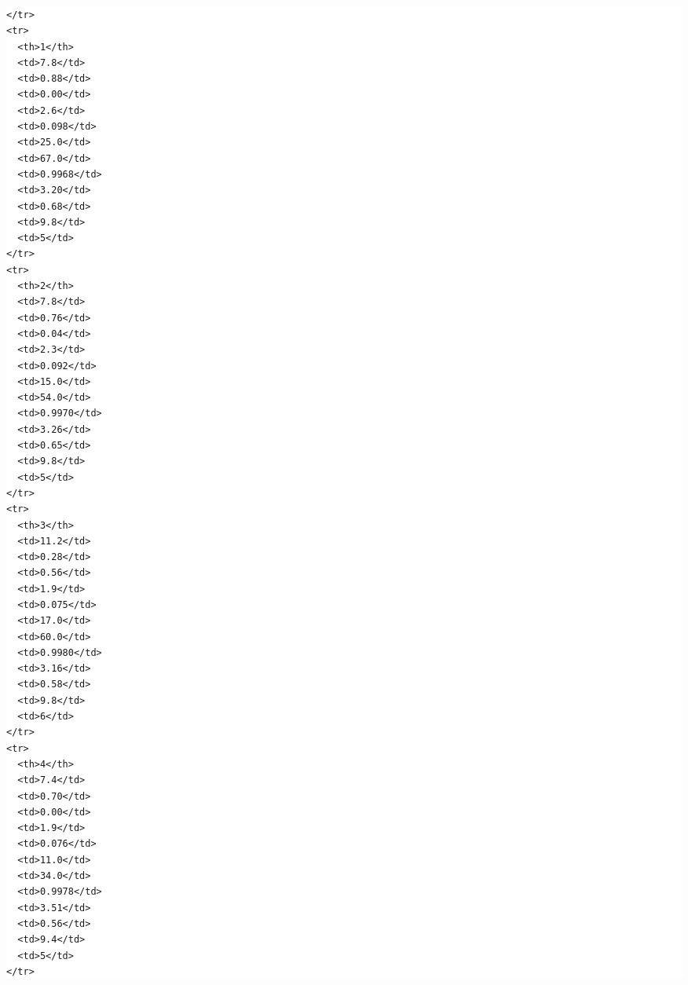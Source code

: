     </tr>
    <tr>
      <th>1</th>
      <td>7.8</td>
      <td>0.88</td>
      <td>0.00</td>
      <td>2.6</td>
      <td>0.098</td>
      <td>25.0</td>
      <td>67.0</td>
      <td>0.9968</td>
      <td>3.20</td>
      <td>0.68</td>
      <td>9.8</td>
      <td>5</td>
    </tr>
    <tr>
      <th>2</th>
      <td>7.8</td>
      <td>0.76</td>
      <td>0.04</td>
      <td>2.3</td>
      <td>0.092</td>
      <td>15.0</td>
      <td>54.0</td>
      <td>0.9970</td>
      <td>3.26</td>
      <td>0.65</td>
      <td>9.8</td>
      <td>5</td>
    </tr>
    <tr>
      <th>3</th>
      <td>11.2</td>
      <td>0.28</td>
      <td>0.56</td>
      <td>1.9</td>
      <td>0.075</td>
      <td>17.0</td>
      <td>60.0</td>
      <td>0.9980</td>
      <td>3.16</td>
      <td>0.58</td>
      <td>9.8</td>
      <td>6</td>
    </tr>
    <tr>
      <th>4</th>
      <td>7.4</td>
      <td>0.70</td>
      <td>0.00</td>
      <td>1.9</td>
      <td>0.076</td>
      <td>11.0</td>
      <td>34.0</td>
      <td>0.9978</td>
      <td>3.51</td>
      <td>0.56</td>
      <td>9.4</td>
      <td>5</td>
    </tr>
  </tbody>
</table>
</div>